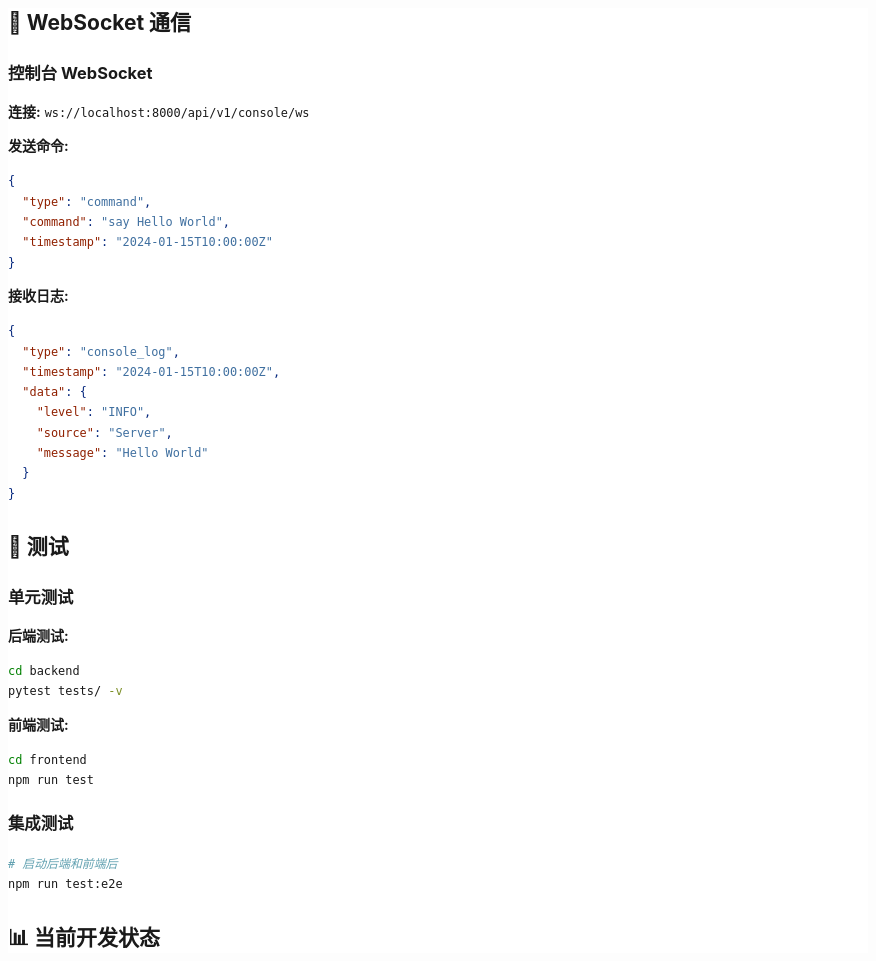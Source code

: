 ## 🔌 WebSocket 通信

### 控制台 WebSocket

**连接:** `ws://localhost:8000/api/v1/console/ws`

**发送命令:**
```json
{
  "type": "command",
  "command": "say Hello World",
  "timestamp": "2024-01-15T10:00:00Z"
}
```

**接收日志:**
```json
{
  "type": "console_log",
  "timestamp": "2024-01-15T10:00:00Z",
  "data": {
    "level": "INFO",
    "source": "Server",
    "message": "Hello World"
  }
}
```

## 🧪 测试

### 单元测试

**后端测试:**
```bash
cd backend
pytest tests/ -v
```

**前端测试:**
```bash
cd frontend
npm run test
```

### 集成测试

```bash
# 启动后端和前端后
npm run test:e2e
```

## 📊 当前开发状态
